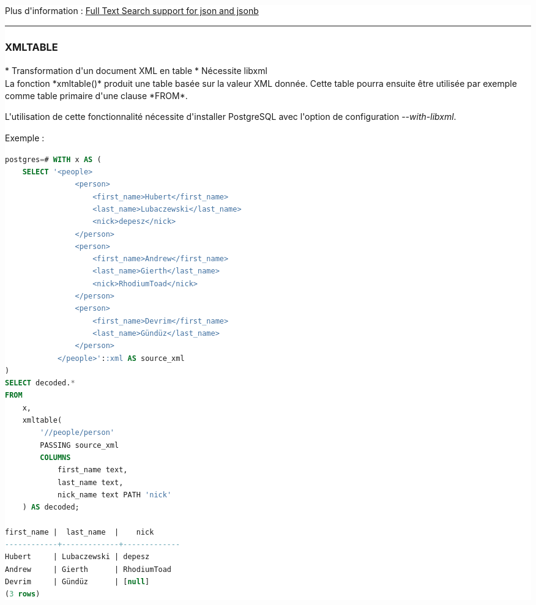 
Plus d'information :
[Full Text Search support for json and jsonb](https://dali.bo/waiting-for-postgresql-10-full-text-search-support-for-json-and-jsonb)
</div>

-----

### XMLTABLE

<div class="slide-content">
  * Transformation d'un document XML en table
  * Nécessite libxml
</div>

<div class="notes">
La fonction *xmltable()* produit une table basée sur la valeur XML donnée. Cette
table pourra ensuite être utilisée par exemple comme table primaire d'une clause
*FROM*.

L'utilisation de cette fonctionnalité nécessite d'installer PostgreSQL avec
l'option de configuration *--with-libxml*.

Exemple :

```sql
postgres=# WITH x AS (
    SELECT '<people>
                <person>
                    <first_name>Hubert</first_name>
                    <last_name>Lubaczewski</last_name>
                    <nick>depesz</nick>
                </person>
                <person>
                    <first_name>Andrew</first_name>
                    <last_name>Gierth</last_name>
                    <nick>RhodiumToad</nick>
                </person>
                <person>
                    <first_name>Devrim</first_name>
                    <last_name>Gündüz</last_name>
                </person>
            </people>'::xml AS source_xml
)
SELECT decoded.*
FROM
    x,
    xmltable(
        '//people/person'
        PASSING source_xml
        COLUMNS
            first_name text,
            last_name text,
            nick_name text PATH 'nick'
    ) AS decoded;
    
first_name |  last_name  |    nick     
------------+-------------+-------------
Hubert     | Lubaczewski | depesz
Andrew     | Gierth      | RhodiumToad
Devrim     | Gündüz      | [null]
(3 rows)
```
